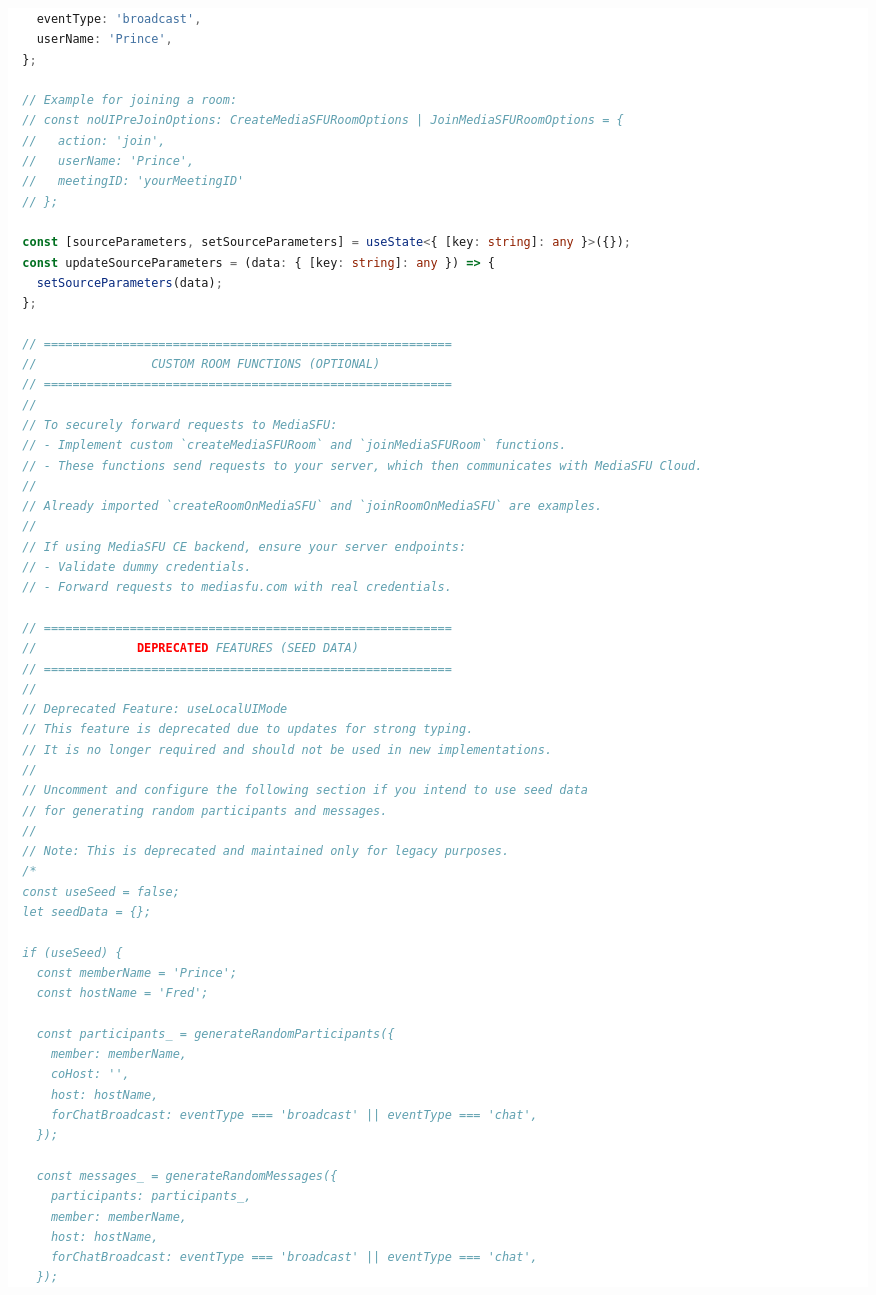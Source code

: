 ```typescript
    eventType: 'broadcast',
    userName: 'Prince',
  };

  // Example for joining a room:
  // const noUIPreJoinOptions: CreateMediaSFURoomOptions | JoinMediaSFURoomOptions = {
  //   action: 'join',
  //   userName: 'Prince',
  //   meetingID: 'yourMeetingID'
  // };

  const [sourceParameters, setSourceParameters] = useState<{ [key: string]: any }>({});
  const updateSourceParameters = (data: { [key: string]: any }) => {
    setSourceParameters(data);
  };

  // =========================================================
  //                CUSTOM ROOM FUNCTIONS (OPTIONAL)
  // =========================================================
  //
  // To securely forward requests to MediaSFU:
  // - Implement custom `createMediaSFURoom` and `joinMediaSFURoom` functions.
  // - These functions send requests to your server, which then communicates with MediaSFU Cloud.
  //
  // Already imported `createRoomOnMediaSFU` and `joinRoomOnMediaSFU` are examples.
  //
  // If using MediaSFU CE backend, ensure your server endpoints:
  // - Validate dummy credentials.
  // - Forward requests to mediasfu.com with real credentials.

  // =========================================================
  //              DEPRECATED FEATURES (SEED DATA)
  // =========================================================
  //
  // Deprecated Feature: useLocalUIMode
  // This feature is deprecated due to updates for strong typing.
  // It is no longer required and should not be used in new implementations.
  //
  // Uncomment and configure the following section if you intend to use seed data
  // for generating random participants and messages.
  //
  // Note: This is deprecated and maintained only for legacy purposes.
  /*
  const useSeed = false;
  let seedData = {};

  if (useSeed) {
    const memberName = 'Prince';
    const hostName = 'Fred';

    const participants_ = generateRandomParticipants({
      member: memberName,
      coHost: '',
      host: hostName,
      forChatBroadcast: eventType === 'broadcast' || eventType === 'chat',
    });

    const messages_ = generateRandomMessages({
      participants: participants_,
      member: memberName,
      host: hostName,
      forChatBroadcast: eventType === 'broadcast' || eventType === 'chat',
    });
```
